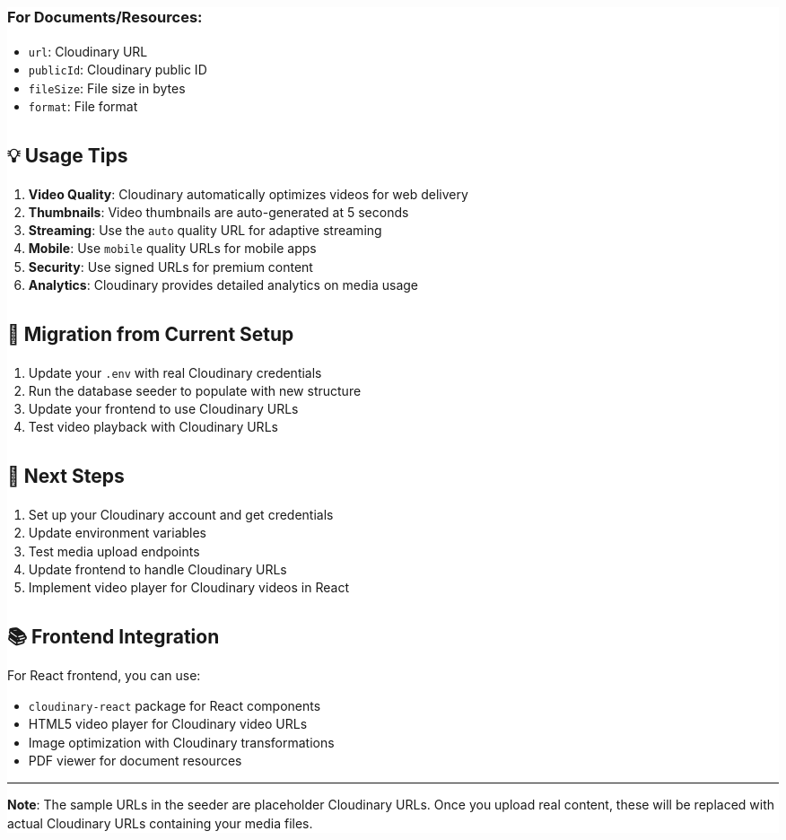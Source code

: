 ### For Documents/Resources:
- `url`: Cloudinary URL
- `publicId`: Cloudinary public ID
- `fileSize`: File size in bytes
- `format`: File format

## 💡 Usage Tips

1. **Video Quality**: Cloudinary automatically optimizes videos for web delivery
2. **Thumbnails**: Video thumbnails are auto-generated at 5 seconds
3. **Streaming**: Use the `auto` quality URL for adaptive streaming
4. **Mobile**: Use `mobile` quality URLs for mobile apps
5. **Security**: Use signed URLs for premium content
6. **Analytics**: Cloudinary provides detailed analytics on media usage

## 🔄 Migration from Current Setup
1. Update your `.env` with real Cloudinary credentials
2. Run the database seeder to populate with new structure
3. Update your frontend to use Cloudinary URLs
4. Test video playback with Cloudinary URLs

## 🎯 Next Steps
1. Set up your Cloudinary account and get credentials
2. Update environment variables
3. Test media upload endpoints
4. Update frontend to handle Cloudinary URLs
5. Implement video player for Cloudinary videos in React

## 📚 Frontend Integration
For React frontend, you can use:
- `cloudinary-react` package for React components
- HTML5 video player for Cloudinary video URLs
- Image optimization with Cloudinary transformations
- PDF viewer for document resources

---

**Note**: The sample URLs in the seeder are placeholder Cloudinary URLs. Once you upload real content, these will be replaced with actual Cloudinary URLs containing your media files.
